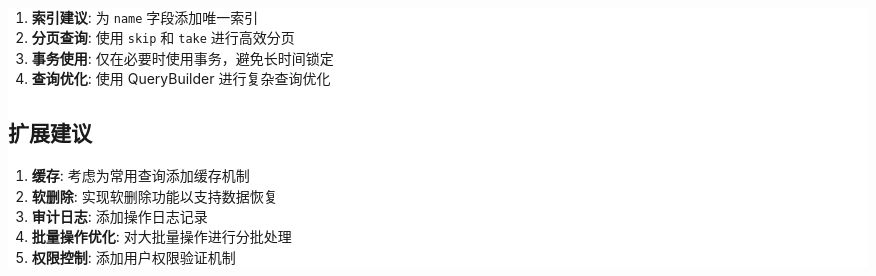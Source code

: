 1. **索引建议**: 为 `name` 字段添加唯一索引
2. **分页查询**: 使用 `skip` 和 `take` 进行高效分页
3. **事务使用**: 仅在必要时使用事务，避免长时间锁定
4. **查询优化**: 使用 QueryBuilder 进行复杂查询优化

## 扩展建议

1. **缓存**: 考虑为常用查询添加缓存机制
2. **软删除**: 实现软删除功能以支持数据恢复
3. **审计日志**: 添加操作日志记录
4. **批量操作优化**: 对大批量操作进行分批处理
5. **权限控制**: 添加用户权限验证机制
